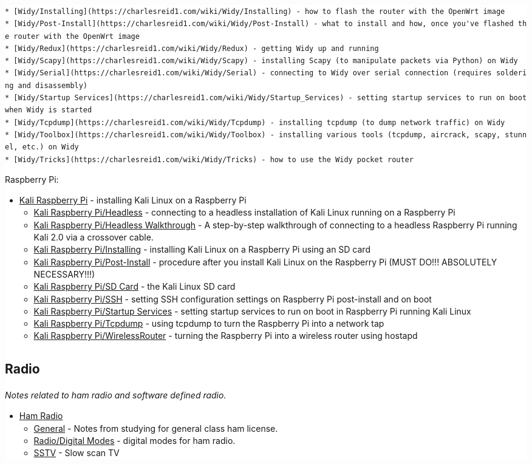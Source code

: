     * [Widy/Installing](https://charlesreid1.com/wiki/Widy/Installing) - how to flash the router with the OpenWrt image
    * [Widy/Post-Install](https://charlesreid1.com/wiki/Widy/Post-Install) - what to install and how, once you've flashed the router with the OpenWrt image
    * [Widy/Redux](https://charlesreid1.com/wiki/Widy/Redux) - getting Widy up and running 
    * [Widy/Scapy](https://charlesreid1.com/wiki/Widy/Scapy) - installing Scapy (to manipulate packets via Python) on Widy
    * [Widy/Serial](https://charlesreid1.com/wiki/Widy/Serial) - connecting to Widy over serial connection (requires soldering and disassembly)
    * [Widy/Startup Services](https://charlesreid1.com/wiki/Widy/Startup_Services) - setting startup services to run on boot when Widy is started
    * [Widy/Tcpdump](https://charlesreid1.com/wiki/Widy/Tcpdump) - installing tcpdump (to dump network traffic) on Widy
    * [Widy/Toolbox](https://charlesreid1.com/wiki/Widy/Toolbox) - installing various tools (tcpdump, aircrack, scapy, stunnel, etc.) on Widy
    * [Widy/Tricks](https://charlesreid1.com/wiki/Widy/Tricks) - how to use the Widy pocket router

Raspberry Pi:
* [Kali Raspberry Pi](https://charlesreid1.com/wiki/Kali_Raspberry_Pi) - installing Kali Linux on a Raspberry Pi
    * [Kali Raspberry Pi/Headless](https://charlesreid1.com/wiki/Kali_Raspberry_Pi/Headless) - connecting to a headless installation of Kali Linux running on a Raspberry Pi
    * [Kali Raspberry Pi/Headless Walkthrough](https://charlesreid1.com/wiki/Kali_Raspberry_Pi/Headless_Walkthrough) - A step-by-step walkthrough of connecting to a headless Raspberry Pi running Kali 2.0 via a crossover cable. 
    * [Kali Raspberry Pi/Installing](https://charlesreid1.com/wiki/Kali_Raspberry_Pi/Installing) - installing Kali Linux on a Raspberry Pi using an SD card
    * [Kali Raspberry Pi/Post-Install](https://charlesreid1.com/wiki/Kali_Raspberry_Pi/Post-Install) - procedure after you install Kali Linux on the Raspberry Pi (MUST DO!!! ABSOLUTELY NECESSARY!!!)
    * [Kali Raspberry Pi/SD Card](https://charlesreid1.com/wiki/Kali_Raspberry_Pi/SD_Card) - the Kali Linux SD card
    * [Kali Raspberry Pi/SSH](https://charlesreid1.com/wiki/Kali_Raspberry_Pi/SSH) - setting SSH configuration settings on Raspberry Pi post-install and on boot
    * [Kali Raspberry Pi/Startup Services](https://charlesreid1.com/wiki/Kali_Raspberry_Pi/Startup_Services) - setting startup services to run on boot in Raspberry Pi running Kali Linux
    * [Kali Raspberry Pi/Tcpdump](https://charlesreid1.com/wiki/Kali_Raspberry_Pi/Tcpdump) - using tcpdump to turn the Raspberry Pi into a network tap
    * [Kali Raspberry Pi/WirelessRouter](https://charlesreid1.com/wiki/Kali_Raspberry_Pi/WirelessRouter) - turning the Raspberry Pi into a wireless router using hostapd



<a name="wiki-radio"></a>
## Radio

*Notes related to ham radio and software defined radio.*

* [Ham Radio](https://charlesreid1.com/wiki/Template:RadioFlag)
	* [General](https://charlesreid1.com/wiki/General) - Notes from studying for general class ham license.
	* [Radio/Digital Modes](https://charlesreid1.com/wiki/Radio/Digital_Modes) - digital modes for ham radio.
	* [SSTV](https://charlesreid1.com/wiki/SSTV) - Slow scan TV
